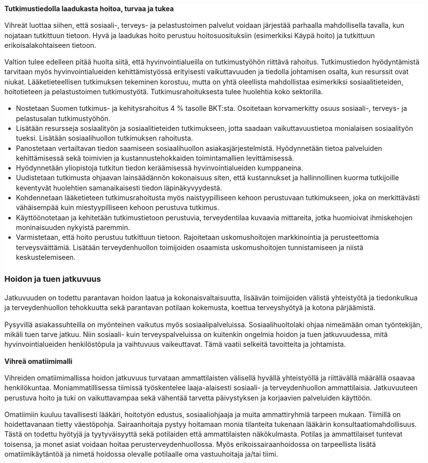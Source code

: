 **Tutkimustiedolla laadukasta hoitoa, turvaa ja tukea**

Vihreät luottaa siihen, että sosiaali-, terveys- ja pelastustoimen palvelut voidaan järjestää parhaalla mahdollisella tavalla, kun nojataan tutkittuun tietoon. Hyvä ja laadukas hoito perustuu hoitosuosituksiin (esimerkiksi Käypä hoito) ja tutkittuun erikoisalakohtaiseen tietoon.

Valtion tulee edelleen pitää huolta siitä, että hyvinvointialueilla on tutkimustyöhön riittävä rahoitus. Tutkimustiedon hyödyntämistä tarvitaan myös hyvinvointialueiden kehittämistyössä erityisesti vaikuttavuuden ja tiedolla johtamisen osalta, kun resurssit ovat niukat. Lääketieteellisen tutkimuksen tekeminen korostuu, mutta on yhtä oleellista mahdollistaa esimerkiksi sosiaalitieteiden, hoitotieteen ja pelastustoimen tutkimustyötä. Tutkimusrahoituksesta tulee huolehtia koko sektorilla.

* Nostetaan Suomen tutkimus- ja kehitysrahoitus 4 % tasolle BKT:sta. Osoitetaan korvamerkitty osuus sosiaali-, terveys- ja pelastusalan tutkimustyöhön.
* Lisätään resursseja sosiaalityön ja sosiaalitieteiden tutkimukseen, jotta saadaan vaikuttavuustietoa monialaisen sosiaalityön tueksi. Lisätään sosiaalihuollon tutkimuksen rahoitusta.
* Panostetaan vertailtavan tiedon saamiseen sosiaalihuollon asiakasjärjestelmistä. Hyödynnetään tietoa palveluiden kehittämisessä sekä toimivien ja kustannustehokkaiden toimintamallien levittämisessä.
* Hyödynnetään yliopistoja tutkitun tiedon keräämisessä hyvinvointialueiden kumppaneina.
* Uudistetaan tutkimusta ohjaavan lainsäädännön kokonaisuus siten, että kustannukset ja hallinnollinen kuorma tutkijoille keventyvät huolehtien samanaikaisesti tiedon läpinäkyvyydestä.
* Kohdennetaan lääketieteen tutkimusrahoitusta myös naistyypilliseen kehoon perustuvaan tutkimukseen, joka on merkittävästi vähäisempää kuin miestyypilliseen kehoon perustuva tutkimus.
* Käyttöönotetaan ja kehitetään tutkimustietoon perustuvia, terveydentilaa kuvaavia mittareita, jotka huomioivat ihmiskehojen moninaisuuden nykyistä paremmin.
* Varmistetaan, että hoito perustuu tutkittuun tietoon. Rajoitetaan uskomushoitojen markkinointia ja perusteettomia terveysväittämiä. Lisätään terveydenhuollon toimijoiden osaamista uskomushoitojen tunnistamiseen ja niistä keskustelemiseen.

### Hoidon ja tuen jatkuvuus

Jatkuvuuden on todettu parantavan hoidon laatua ja kokonaisvaltaisuutta, lisäävän toimijoiden välistä yhteistyötä ja tiedonkulkua ja terveydenhuollon tehokkuutta sekä parantavan potilaan kokemusta, koettua terveyshyötyä ja kotona pärjäämistä.

Pysyvillä asiakassuhteilla on myönteinen vaikutus myös sosiaalipalveluissa. Sosiaalihuoltolaki ohjaa nimeämään oman työntekijän, mikäli tuen tarve jatkuu. Niin sosiaali- kuin terveyspalveluissa on kuitenkin ongelmia hoidon ja tuen jatkuvuudessa, mitä hyvinvointialueiden henkilöstöpula ja vaihtuvuus vaikeuttavat. Tämä vaatii selkeitä tavoitteita ja johtamista.

**Vihreä omatiimimalli**

Vihreiden omatiimimallissa hoidon jatkuvuus turvataan ammattilaisten välisellä hyvällä yhteistyöllä ja riittävällä määrällä osaavaa henkilökuntaa. Moniammatillisessa tiimissä työskentelee laaja-alaisesti sosiaali- ja terveydenhuollon ammattilaisia. Jatkuvuuteen perustuva hoito ja tuki on vaikuttavampaa sekä vähentää tarvetta päivystyksen ja korjaavien palveluiden käyttöön.

Omatiimiin kuuluu tavallisesti lääkäri, hoitotyön edustus, sosiaaliohjaaja ja muita ammattiryhmiä tarpeen mukaan. Tiimillä on hoidettavanaan tietty väestöpohja. Sairaanhoitaja pystyy hoitamaan monia tilanteita tukenaan lääkärin konsultaatiomahdollisuus. Tästä on todettu hyötyjä ja tyytyväisyyttä sekä potilaiden että ammattilaisten näkökulmasta. Potilas ja ammattilaiset tuntevat toisensa, ja monet asiat voidaan hoitaa perusterveydenhuollossa. Myös erikoissairaanhoidossa on tarpeellista lisätä omatiimikäytäntöä ja nimetä hoidossa olevalle potilaalle oma vastuuhoitaja ja/tai tiimi.
